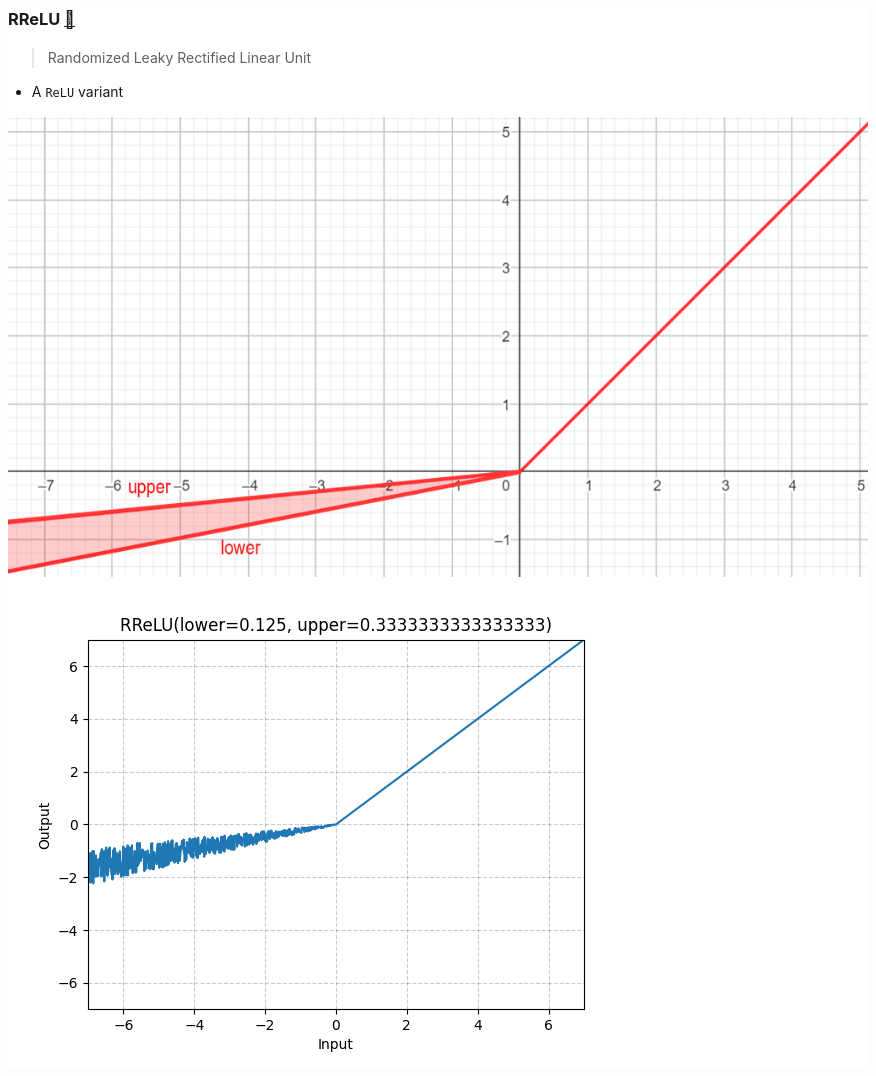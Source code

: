 
### RReLU [🔗](https://pytorch.org/docs/stable/generated/torch.nn.RReLU.html#torch.nn.RReLU)
> Randomized Leaky Rectified Linear Unit

- A `ReLU` variant

![w700](../images/activation-functions/rrelu.png)
![w350](../images/activation-functions/rrelu-pic-2.png)
